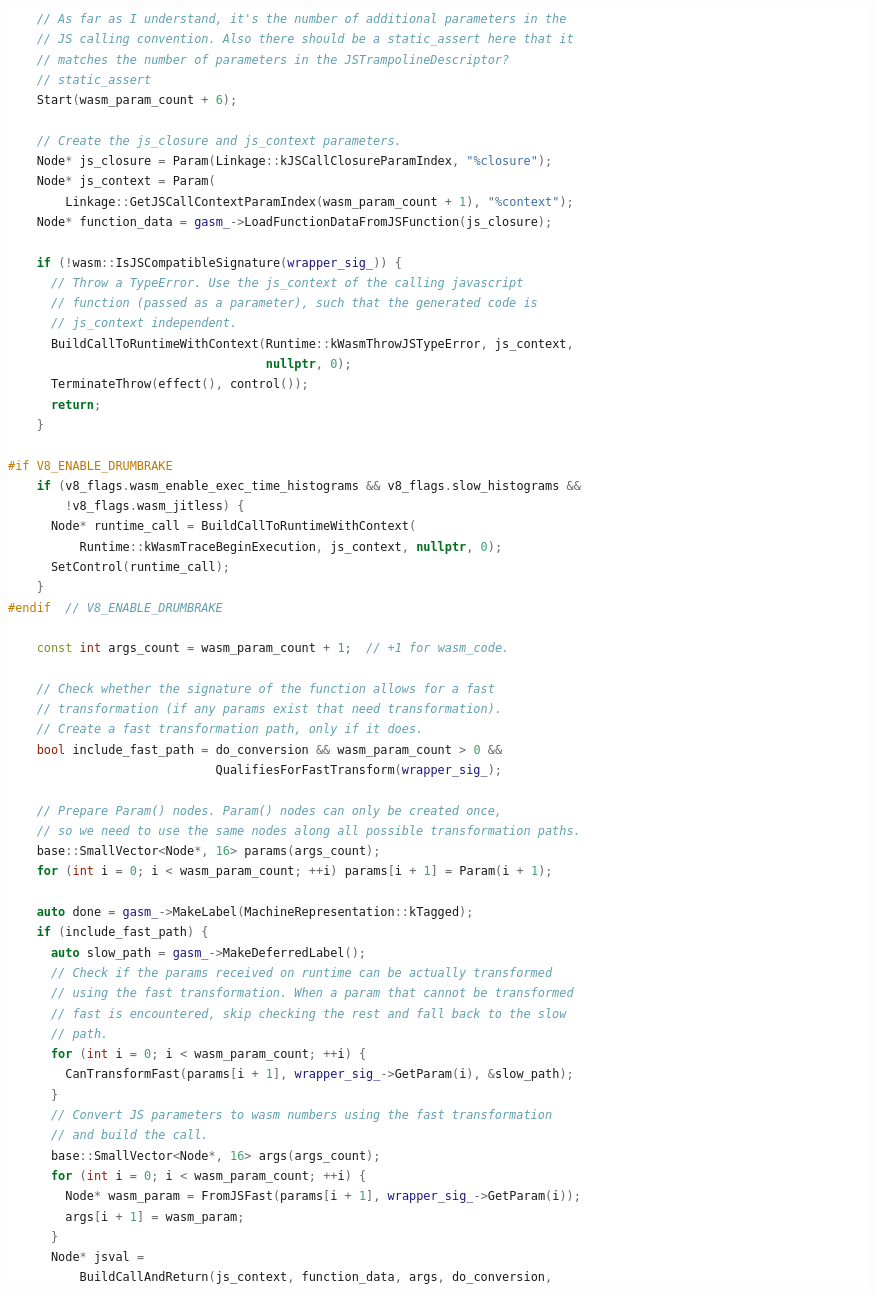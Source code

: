 ```cpp
    // As far as I understand, it's the number of additional parameters in the
    // JS calling convention. Also there should be a static_assert here that it
    // matches the number of parameters in the JSTrampolineDescriptor?
    // static_assert
    Start(wasm_param_count + 6);

    // Create the js_closure and js_context parameters.
    Node* js_closure = Param(Linkage::kJSCallClosureParamIndex, "%closure");
    Node* js_context = Param(
        Linkage::GetJSCallContextParamIndex(wasm_param_count + 1), "%context");
    Node* function_data = gasm_->LoadFunctionDataFromJSFunction(js_closure);

    if (!wasm::IsJSCompatibleSignature(wrapper_sig_)) {
      // Throw a TypeError. Use the js_context of the calling javascript
      // function (passed as a parameter), such that the generated code is
      // js_context independent.
      BuildCallToRuntimeWithContext(Runtime::kWasmThrowJSTypeError, js_context,
                                    nullptr, 0);
      TerminateThrow(effect(), control());
      return;
    }

#if V8_ENABLE_DRUMBRAKE
    if (v8_flags.wasm_enable_exec_time_histograms && v8_flags.slow_histograms &&
        !v8_flags.wasm_jitless) {
      Node* runtime_call = BuildCallToRuntimeWithContext(
          Runtime::kWasmTraceBeginExecution, js_context, nullptr, 0);
      SetControl(runtime_call);
    }
#endif  // V8_ENABLE_DRUMBRAKE

    const int args_count = wasm_param_count + 1;  // +1 for wasm_code.

    // Check whether the signature of the function allows for a fast
    // transformation (if any params exist that need transformation).
    // Create a fast transformation path, only if it does.
    bool include_fast_path = do_conversion && wasm_param_count > 0 &&
                             QualifiesForFastTransform(wrapper_sig_);

    // Prepare Param() nodes. Param() nodes can only be created once,
    // so we need to use the same nodes along all possible transformation paths.
    base::SmallVector<Node*, 16> params(args_count);
    for (int i = 0; i < wasm_param_count; ++i) params[i + 1] = Param(i + 1);

    auto done = gasm_->MakeLabel(MachineRepresentation::kTagged);
    if (include_fast_path) {
      auto slow_path = gasm_->MakeDeferredLabel();
      // Check if the params received on runtime can be actually transformed
      // using the fast transformation. When a param that cannot be transformed
      // fast is encountered, skip checking the rest and fall back to the slow
      // path.
      for (int i = 0; i < wasm_param_count; ++i) {
        CanTransformFast(params[i + 1], wrapper_sig_->GetParam(i), &slow_path);
      }
      // Convert JS parameters to wasm numbers using the fast transformation
      // and build the call.
      base::SmallVector<Node*, 16> args(args_count);
      for (int i = 0; i < wasm_param_count; ++i) {
        Node* wasm_param = FromJSFast(params[i + 1], wrapper_sig_->GetParam(i));
        args[i + 1] = wasm_param;
      }
      Node* jsval =
          BuildCallAndReturn(js_context, function_data, args, do_conversion,
```